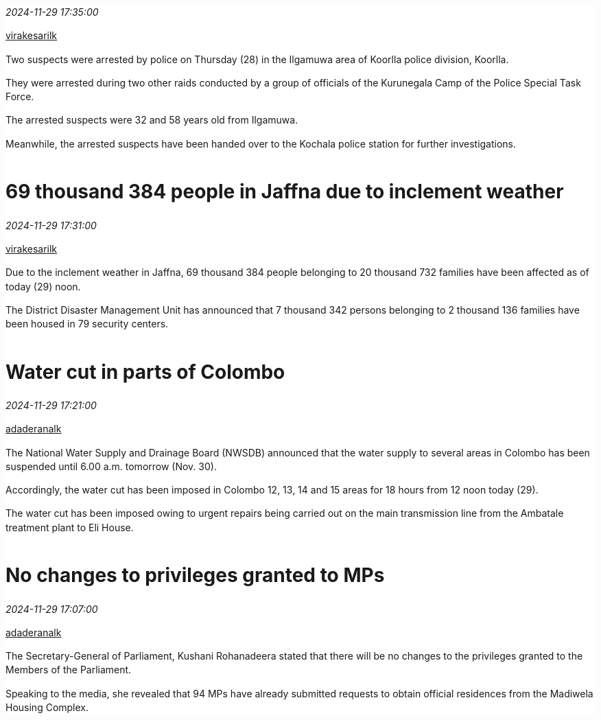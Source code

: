 *2024-11-29 17:35:00*

[virakesarilk](https://www.virakesari.lk/article/200026)

Two suspects were arrested by police on Thursday (28) in the Ilgamuwa area of ​​Koorlla police division, Koorlla.

They were arrested during two other raids conducted by a group of officials of the Kurunegala Camp of the Police Special Task Force.

The arrested suspects were 32 and 58 years old from Ilgamuwa.

Meanwhile, the arrested suspects have been handed over to the Kochala police station for further investigations.



# 69 thousand 384 people in Jaffna due to inclement weather

*2024-11-29 17:31:00*

[virakesarilk](https://www.virakesari.lk/article/200028)

Due to the inclement weather in Jaffna, 69 thousand 384 people belonging to 20 thousand 732 families have been affected as of today (29) noon.

The District Disaster Management Unit has announced that 7 thousand 342 persons belonging to 2 thousand 136 families have been housed in 79 security centers.



# Water cut in parts of Colombo

*2024-11-29 17:21:00*

[adaderanalk](https://www.adaderana.lk/news/103871/water-cut-in-parts-of-colombo)

The National Water Supply and Drainage Board (NWSDB) announced that the water supply to several areas in Colombo has been suspended until 6.00 a.m. tomorrow (Nov. 30).

Accordingly, the water cut has been imposed in Colombo 12, 13, 14 and 15 areas for 18 hours from 12 noon today (29).

The water cut has been imposed owing to urgent repairs being carried out on the main transmission line from the Ambatale treatment plant to Eli House.



# No changes to privileges granted to MPs

*2024-11-29 17:07:00*

[adaderanalk](https://www.adaderana.lk/news/103870/no-changes-to-privileges-granted-to-mps-)

The Secretary-General of Parliament, Kushani Rohanadeera stated that there will be no changes to the privileges granted to the Members of the Parliament.

Speaking to the media, she revealed that 94 MPs have already submitted requests to obtain official residences from the Madiwela Housing Complex.
